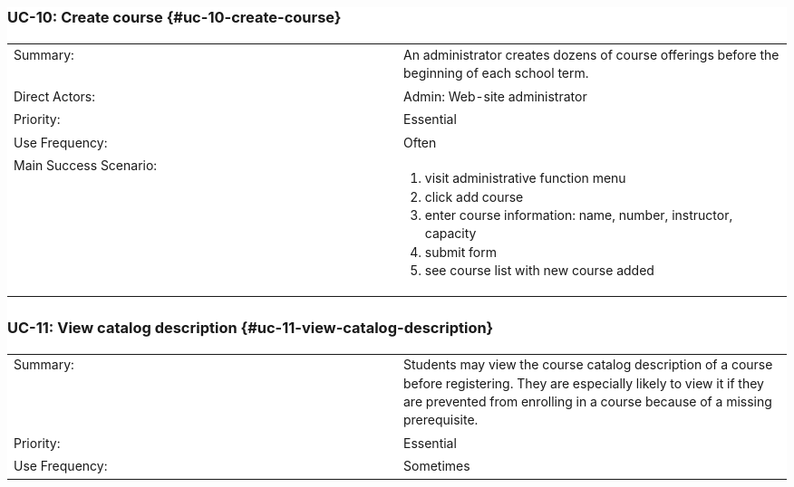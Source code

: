 ### UC-10: Create course {#uc-10-create-course}

<table>
<colgroup>
<col width="50%" />
<col width="50%" />
</colgroup>
<tbody>
<tr class="odd">
<td>Summary:</td>
<td>An administrator creates dozens of course offerings before the beginning of each school term.</td>
</tr>
<tr class="even">
<td>Direct Actors:</td>
<td><div>
Admin: Web-site administrator
</div></td>
</tr>
<tr class="odd">
<td>Priority:</td>
<td>Essential</td>
</tr>
<tr class="even">
<td>Use Frequency:</td>
<td>Often</td>
</tr>
<tr class="odd">
<td>Main Success Scenario:</td>
<td><ol>
<li>visit administrative function menu</li>
<li>click add course</li>
<li>enter course information: name, number, instructor, capacity</li>
<li>submit form</li>
<li>see course list with new course added</li>
</ol></td>
</tr>
</tbody>
</table>

### UC-11: View catalog description {#uc-11-view-catalog-description}

<table>
<colgroup>
<col width="50%" />
<col width="50%" />
</colgroup>
<tbody>
<tr class="odd">
<td>Summary:</td>
<td>Students may view the course catalog description of a course before registering. They are especially likely to view it if they are prevented from enrolling in a course because of a missing prerequisite.</td>
</tr>
<tr class="even">
<td>Priority:</td>
<td>Essential</td>
</tr>
<tr class="odd">
<td>Use Frequency:</td>
<td>Sometimes</td>
</tr>